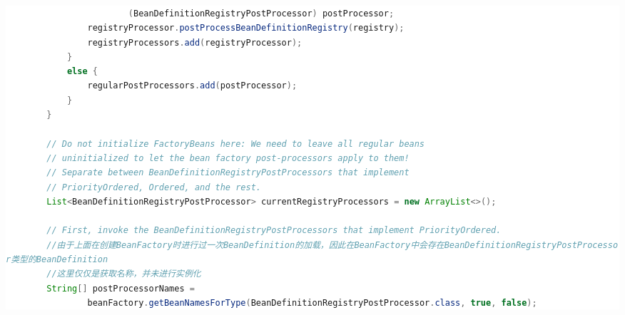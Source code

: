```java
                        (BeanDefinitionRegistryPostProcessor) postProcessor;
                registryProcessor.postProcessBeanDefinitionRegistry(registry);
                registryProcessors.add(registryProcessor);
            }
            else {
                regularPostProcessors.add(postProcessor);
            }
        }

        // Do not initialize FactoryBeans here: We need to leave all regular beans
        // uninitialized to let the bean factory post-processors apply to them!
        // Separate between BeanDefinitionRegistryPostProcessors that implement
        // PriorityOrdered, Ordered, and the rest.
        List<BeanDefinitionRegistryPostProcessor> currentRegistryProcessors = new ArrayList<>();

        // First, invoke the BeanDefinitionRegistryPostProcessors that implement PriorityOrdered.
        //由于上面在创建BeanFactory时进行过一次BeanDefinition的加载，因此在BeanFactory中会存在BeanDefinitionRegistryPostProcessor类型的BeanDefinition
        //这里仅仅是获取名称，并未进行实例化
        String[] postProcessorNames =
                beanFactory.getBeanNamesForType(BeanDefinitionRegistryPostProcessor.class, true, false);
